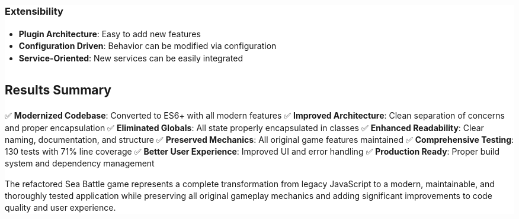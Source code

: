 ### Extensibility
- **Plugin Architecture**: Easy to add new features
- **Configuration Driven**: Behavior can be modified via configuration
- **Service-Oriented**: New services can be easily integrated

## Results Summary

✅ **Modernized Codebase**: Converted to ES6+ with all modern features
✅ **Improved Architecture**: Clean separation of concerns and proper encapsulation
✅ **Eliminated Globals**: All state properly encapsulated in classes
✅ **Enhanced Readability**: Clear naming, documentation, and structure
✅ **Preserved Mechanics**: All original game features maintained
✅ **Comprehensive Testing**: 130 tests with 71% line coverage
✅ **Better User Experience**: Improved UI and error handling
✅ **Production Ready**: Proper build system and dependency management

The refactored Sea Battle game represents a complete transformation from legacy JavaScript to a modern, maintainable, and thoroughly tested application while preserving all original gameplay mechanics and adding significant improvements to code quality and user experience. 